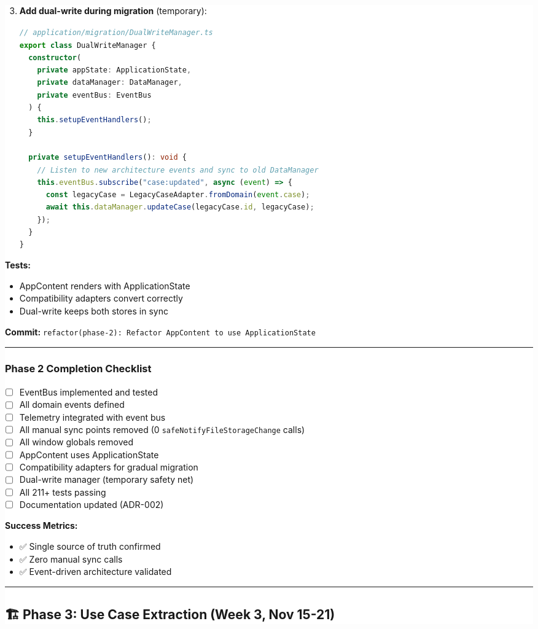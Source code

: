 3. **Add dual-write during migration** (temporary):

   ```typescript
   // application/migration/DualWriteManager.ts
   export class DualWriteManager {
     constructor(
       private appState: ApplicationState,
       private dataManager: DataManager,
       private eventBus: EventBus
     ) {
       this.setupEventHandlers();
     }

     private setupEventHandlers(): void {
       // Listen to new architecture events and sync to old DataManager
       this.eventBus.subscribe("case:updated", async (event) => {
         const legacyCase = LegacyCaseAdapter.fromDomain(event.case);
         await this.dataManager.updateCase(legacyCase.id, legacyCase);
       });
     }
   }
   ```

**Tests:**

- AppContent renders with ApplicationState
- Compatibility adapters convert correctly
- Dual-write keeps both stores in sync

**Commit:** `refactor(phase-2): Refactor AppContent to use ApplicationState`

---

### Phase 2 Completion Checklist

- [ ] EventBus implemented and tested
- [ ] All domain events defined
- [ ] Telemetry integrated with event bus
- [ ] All manual sync points removed (0 `safeNotifyFileStorageChange` calls)
- [ ] All window globals removed
- [ ] AppContent uses ApplicationState
- [ ] Compatibility adapters for gradual migration
- [ ] Dual-write manager (temporary safety net)
- [ ] All 211+ tests passing
- [ ] Documentation updated (ADR-002)

**Success Metrics:**

- ✅ Single source of truth confirmed
- ✅ Zero manual sync calls
- ✅ Event-driven architecture validated

---

## 🏗️ Phase 3: Use Case Extraction (Week 3, Nov 15-21)
